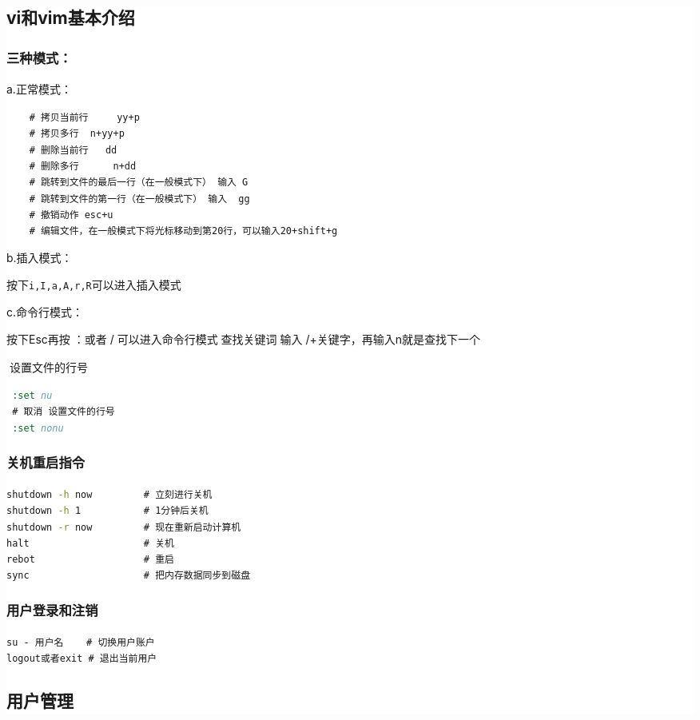 


## vi和vim基本介绍

### 三种模式：

a.正常模式：

```cmd
	# 拷贝当前行 	yy+p
	# 拷贝多行	n+yy+p
	# 删除当前行   dd
	# 删除多行   	n+dd
    # 跳转到文件的最后一行（在一般模式下） 输入	G
    # 跳转到文件的第一行（在一般模式下） 输入  gg
    # 撤销动作 esc+u
    # 编辑文件，在一般模式下将光标移动到第20行，可以输入20+shift+g
```

b.插入模式：

按下`i,I,a,A,r,R`可以进入插入模式

c.命令行模式：

   按下Esc再按 ：或者 / 可以进入命令行模式
   查找关键词  输入 /+关键字，再输入n就是查找下一个

​    设置文件的行号 

```cmd
 :set nu
 # 取消 设置文件的行号 
 :set nonu
```

### 关机重启指令

```cmd
shutdown -h now  		# 立刻进行关机
shutdown -h 1 			# 1分钟后关机
shutdown -r now			# 现在重新启动计算机
halt 					# 关机
rebot 					# 重启
sync 					# 把内存数据同步到磁盘
```

### 用户登录和注销

```cmd
su - 用户名    # 切换用户账户
logout或者exit # 退出当前用户 
```

## 用户管理
